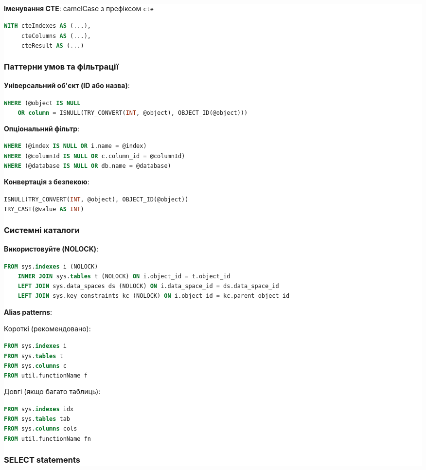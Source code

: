 **Іменування CTE**: camelCase з префіксом `cte`
```sql
WITH cteIndexes AS (...),
     cteColumns AS (...),
     cteResult AS (...)
```

### Паттерни умов та фільтрації

**Універсальний об'єкт (ID або назва)**:
```sql
WHERE (@object IS NULL 
    OR column = ISNULL(TRY_CONVERT(INT, @object), OBJECT_ID(@object)))
```

**Опціональний фільтр**:
```sql
WHERE (@index IS NULL OR i.name = @index)
WHERE (@columnId IS NULL OR c.column_id = @columnId)
WHERE (@database IS NULL OR db.name = @database)
```

**Конвертація з безпекою**:
```sql
ISNULL(TRY_CONVERT(INT, @object), OBJECT_ID(@object))
TRY_CAST(@value AS INT)
```

### Системні каталоги

**Використовуйте (NOLOCK)**:
```sql
FROM sys.indexes i (NOLOCK)
    INNER JOIN sys.tables t (NOLOCK) ON i.object_id = t.object_id
    LEFT JOIN sys.data_spaces ds (NOLOCK) ON i.data_space_id = ds.data_space_id
    LEFT JOIN sys.key_constraints kc (NOLOCK) ON i.object_id = kc.parent_object_id
```

**Alias patterns**:

Короткі (рекомендовано):
```sql
FROM sys.indexes i
FROM sys.tables t
FROM sys.columns c
FROM util.functionName f
```

Довгі (якщо багато таблиць):
```sql
FROM sys.indexes idx         
FROM sys.tables tab
FROM sys.columns cols
FROM util.functionName fn
```

### SELECT statements
